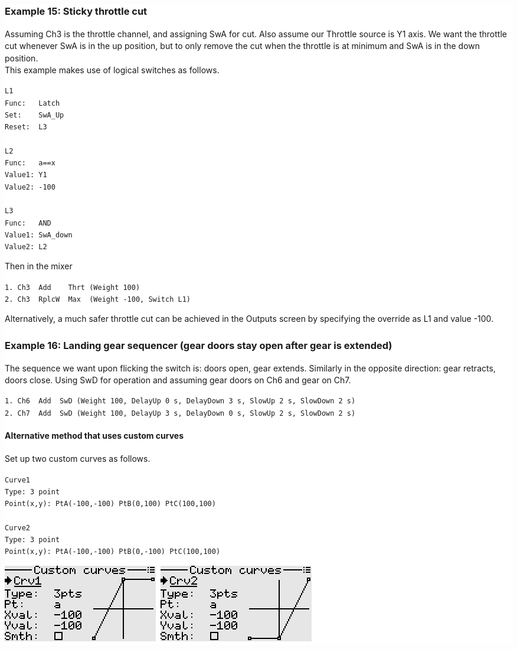 <a id="section_id_stick_throttle_cut"></a>
### Example 15: Sticky throttle cut
Assuming Ch3 is the throttle channel, and assigning SwA for cut. Also assume our Throttle source is 
Y1 axis. We want the throttle cut whenever SwA is in the up position, but to only remove the cut when 
the throttle is at minimum and SwA is in the down position.  
This example makes use of logical switches as follows.
```txt
L1
Func:   Latch
Set:    SwA_Up
Reset:  L3

L2
Func:   a==x
Value1: Y1
Value2: -100

L3
Func:   AND
Value1: SwA_down
Value2: L2
``` 
Then in the mixer
```txt
1. Ch3  Add    Thrt (Weight 100)
2. Ch3  RplcW  Max  (Weight -100, Switch L1)
```
Alternatively, a much safer throttle cut can be achieved in the Outputs screen by specifying the 
override as L1 and value -100.

<a id="section_id_landing_gear_sequencer_v1"></a>
### Example 16: Landing gear sequencer (gear doors stay open after gear is extended)

The sequence we want upon flicking the switch is: doors open, gear extends. Similarly in the opposite direction: gear retracts, doors close. 
Using SwD for operation and assuming gear doors on Ch6 and gear on Ch7.
```txt
1. Ch6  Add  SwD (Weight 100, DelayUp 0 s, DelayDown 3 s, SlowUp 2 s, SlowDown 2 s)
2. Ch7  Add  SwD (Weight 100, DelayUp 3 s, DelayDown 0 s, SlowUp 2 s, SlowDown 2 s)
```
#### Alternative method that uses custom curves

Set up two custom curves as follows.
```txt
Curve1
Type: 3 point
Point(x,y): PtA(-100,-100) PtB(0,100) PtC(100,100)

Curve2
Type: 3 point
Point(x,y): PtA(-100,-100) PtB(0,-100) PtC(100,100)
``` 
<p align="left">
<img src="images/screenshots/curve_landing_gear_sequencer.png"/>
</p>
